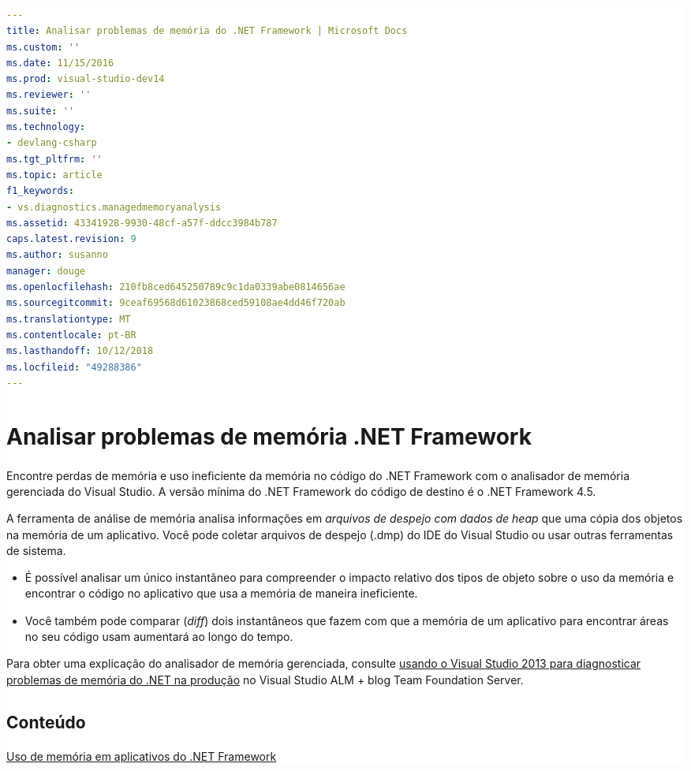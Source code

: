 ```yaml
---
title: Analisar problemas de memória do .NET Framework | Microsoft Docs
ms.custom: ''
ms.date: 11/15/2016
ms.prod: visual-studio-dev14
ms.reviewer: ''
ms.suite: ''
ms.technology:
- devlang-csharp
ms.tgt_pltfrm: ''
ms.topic: article
f1_keywords:
- vs.diagnostics.managedmemoryanalysis
ms.assetid: 43341928-9930-48cf-a57f-ddcc3984b787
caps.latest.revision: 9
ms.author: susanno
manager: douge
ms.openlocfilehash: 210fb8ced645250789c9c1da0339abe0814656ae
ms.sourcegitcommit: 9ceaf69568d61023868ced59108ae4dd46f720ab
ms.translationtype: MT
ms.contentlocale: pt-BR
ms.lasthandoff: 10/12/2018
ms.locfileid: "49288386"
---
```

# <a name="analyze-net-framework-memory-issues"></a>Analisar problemas de memória .NET Framework
Encontre perdas de memória e uso ineficiente da memória no código do .NET Framework com o analisador de memória gerenciada do Visual Studio. A versão mínima do .NET Framework do código de destino é o .NET Framework 4.5.  
  
 A ferramenta de análise de memória analisa informações em *arquivos de despejo com dados de heap* que uma cópia dos objetos na memória de um aplicativo. Você pode coletar arquivos de despejo (.dmp) do IDE do Visual Studio ou usar outras ferramentas de sistema.  
  
-   É possível analisar um único instantâneo para compreender o impacto relativo dos tipos de objeto sobre o uso da memória e encontrar o código no aplicativo que usa a memória de maneira ineficiente.  
  
-   Você também pode comparar (*diff*) dois instantâneos que fazem com que a memória de um aplicativo para encontrar áreas no seu código usam aumentará ao longo do tempo.  
  
 Para obter uma explicação do analisador de memória gerenciada, consulte [usando o Visual Studio 2013 para diagnosticar problemas de memória do .NET na produção](http://blogs.msdn.com/b/visualstudioalm/archive/2013/06/20/using-visual-studio-2013-to-diagnose-net-memory-issues-in-production.aspx) no Visual Studio ALM + blog Team Foundation Server.  
  
##  <a name="BKMK_Contents"></a> Conteúdo  
 [Uso de memória em aplicativos do .NET Framework](#BKMK_Memory_use_in__NET_Framework_apps)  
  